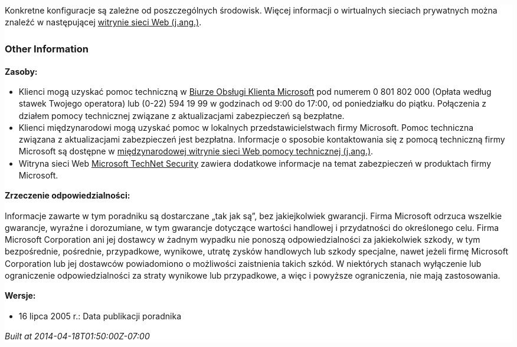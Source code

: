 Konkretne konfiguracje są zależne od poszczególnych środowisk. Więcej informacji o wirtualnych sieciach prywatnych można znaleźć w następującej [witrynie sieci Web (j.ang.)](http://www.microsoft.com/technet/prodtechnol/windowsserver2003/library/serverhelp/a08da8ea-a616-4422-bbd7-9cb8de066b29.mspx).

### Other Information

**Zasoby:**

-   Klienci mogą uzyskać pomoc techniczną w [Biurze Obsługi Klienta Microsoft](http://support.microsoft.com/contactus/?ws=support) pod numerem 0 801 802 000 (Opłata według stawek Twojego operatora) lub (0-22) 594 19 99 w godzinach od 9:00 do 17:00, od poniedziałku do piątku. Połączenia z działem pomocy technicznej związane z aktualizacjami zabezpieczeń są bezpłatne.
-   Klienci międzynarodowi mogą uzyskać pomoc w lokalnych przedstawicielstwach firmy Microsoft. Pomoc techniczna związana z aktualizacjami zabezpieczeń jest bezpłatna. Informacje o sposobie kontaktowania się z pomocą techniczną firmy Microsoft są dostępne w [międzynarodowej witrynie sieci Web pomocy technicznej (j.ang.)](http://go.microsoft.com/fwlink/?linkid=21155).
-   Witryna sieci Web [Microsoft TechNet Security](http://www.microsoft.com/poland/technet/security/) zawiera dodatkowe informacje na temat zabezpieczeń w produktach firmy Microsoft.

**Zrzeczenie odpowiedzialności:**

Informacje zawarte w tym poradniku są dostarczane „tak jak są”, bez jakiejkolwiek gwarancji. Firma Microsoft odrzuca wszelkie gwarancje, wyraźne i dorozumiane, w tym gwarancje dotyczące wartości handlowej i przydatności do określonego celu. Firma Microsoft Corporation ani jej dostawcy w żadnym wypadku nie ponoszą odpowiedzialności za jakiekolwiek szkody, w tym bezpośrednie, pośrednie, przypadkowe, wynikowe, utratę zysków handlowych lub szkody specjalne, nawet jeżeli firmę Microsoft Corporation lub jej dostawców powiadomiono o możliwości zaistnienia takich szkód. W niektórych stanach wyłączenie lub ograniczenie odpowiedzialności za straty wynikowe lub przypadkowe, a więc i powyższe ograniczenia, nie mają zastosowania.

**Wersje:**

-   16 lipca 2005 r.: Data publikacji poradnika

*Built at 2014-04-18T01:50:00Z-07:00*
